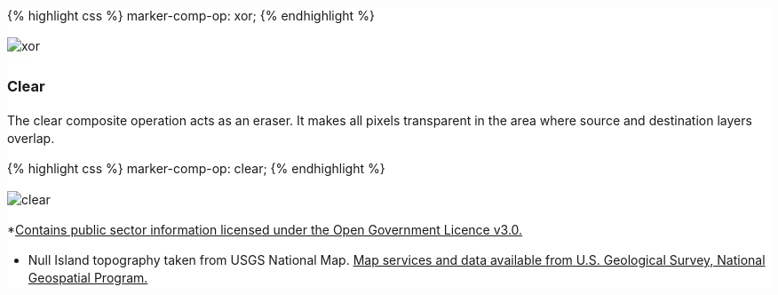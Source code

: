 {% highlight css %}
marker-comp-op: xor;
{% endhighlight %}

![xor]({{site.baseurl}}/img/course6/lesson4/xor.png)

### Clear

The clear composite operation acts as an eraser. It makes all pixels transparent in the area where source and destination layers overlap. 

{% highlight css %}
marker-comp-op: clear;
{% endhighlight %}

![clear]({{site.baseurl}}/img/course6/lesson4/clear.png)


*[Contains public sector information licensed under the Open Government Licence v3.0.](http://www.nationalarchives.gov.uk/doc/open-government-licence/version/3/)
* Null Island topography taken from USGS National Map. [Map services and data available from U.S. Geological Survey, National Geospatial Program.](http://viewer.nationalmap.gov/basic/?basemap=b1&category=ned,nedsrc&title=3DEP%20View)
